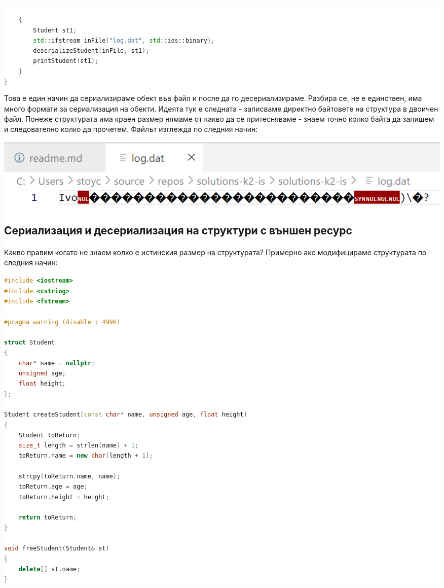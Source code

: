 ```cpp

    {
        Student st1;
        std::ifstream inFile("log.dat", std::ios::binary);
        deserializeStudent(inFile, st1);
        printStudent(st1);
    }
}
```

Това е един начин да сериализираме обект във файл и после да го десериализираме. Разбира се, не е единствен, има много формати за сериализация на обекти.
Идеята тук е следната - записваме директно байтовете на структура в двоичен файл. Понеже структурата има краен размер нямаме от какво да се притесняваме - знаем точно колко байта да запишем и следователно колко да прочетем.
Файлът изглежда по следния начин:

![](media/serialized.png)

## Сериализация и десериализация на структури с външен ресурс
Какво правим когато не знаем колко е истинския размер на структурата? Примерно ако модифицираме структурата по следния начин:

```cpp
#include <iostream>
#include <cstring>
#include <fstream>

#pragma warning (disable : 4996)

struct Student
{
    char* name = nullptr;
    unsigned age;
    float height;
};

Student createStudent(const char* name, unsigned age, float height)
{
    Student toReturn;
    size_t length = strlen(name) + 1;
    toReturn.name = new char[length + 1];

    strcpy(toReturn.name, name);
    toReturn.age = age;
    toReturn.height = height;

    return toReturn;
}

void freeStudent(Student& st)
{
    delete[] st.name;
}
```